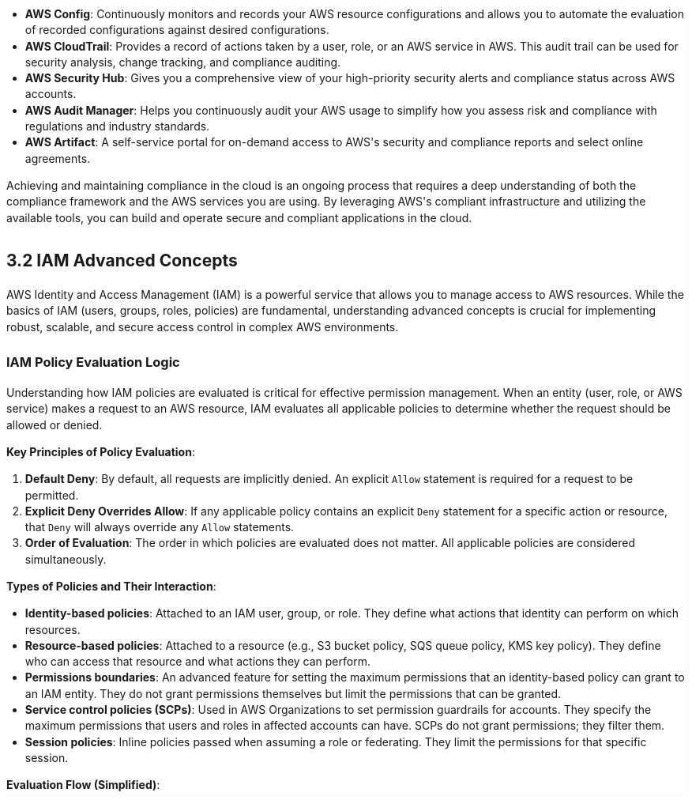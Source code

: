 *   **AWS Config**: Continuously monitors and records your AWS resource configurations and allows you to automate the evaluation of recorded configurations against desired configurations.
*   **AWS CloudTrail**: Provides a record of actions taken by a user, role, or an AWS service in AWS. This audit trail can be used for security analysis, change tracking, and compliance auditing.
*   **AWS Security Hub**: Gives you a comprehensive view of your high-priority security alerts and compliance status across AWS accounts.
*   **AWS Audit Manager**: Helps you continuously audit your AWS usage to simplify how you assess risk and compliance with regulations and industry standards.
*   **AWS Artifact**: A self-service portal for on-demand access to AWS's security and compliance reports and select online agreements.

Achieving and maintaining compliance in the cloud is an ongoing process that requires a deep understanding of both the compliance framework and the AWS services you are using. By leveraging AWS's compliant infrastructure and utilizing the available tools, you can build and operate secure and compliant applications in the cloud.

## 3.2 IAM Advanced Concepts

AWS Identity and Access Management (IAM) is a powerful service that allows you to manage access to AWS resources. While the basics of IAM (users, groups, roles, policies) are fundamental, understanding advanced concepts is crucial for implementing robust, scalable, and secure access control in complex AWS environments.

### IAM Policy Evaluation Logic

Understanding how IAM policies are evaluated is critical for effective permission management. When an entity (user, role, or AWS service) makes a request to an AWS resource, IAM evaluates all applicable policies to determine whether the request should be allowed or denied.

**Key Principles of Policy Evaluation**:

1.  **Default Deny**: By default, all requests are implicitly denied. An explicit `Allow` statement is required for a request to be permitted.
2.  **Explicit Deny Overrides Allow**: If any applicable policy contains an explicit `Deny` statement for a specific action or resource, that `Deny` will always override any `Allow` statements.
3.  **Order of Evaluation**: The order in which policies are evaluated does not matter. All applicable policies are considered simultaneously.

**Types of Policies and Their Interaction**:

*   **Identity-based policies**: Attached to an IAM user, group, or role. They define what actions that identity can perform on which resources.
*   **Resource-based policies**: Attached to a resource (e.g., S3 bucket policy, SQS queue policy, KMS key policy). They define who can access that resource and what actions they can perform.
*   **Permissions boundaries**: An advanced feature for setting the maximum permissions that an identity-based policy can grant to an IAM entity. They do not grant permissions themselves but limit the permissions that can be granted.
*   **Service control policies (SCPs)**: Used in AWS Organizations to set permission guardrails for accounts. They specify the maximum permissions that users and roles in affected accounts can have. SCPs do not grant permissions; they filter them.
*   **Session policies**: Inline policies passed when assuming a role or federating. They limit the permissions for that specific session.

**Evaluation Flow (Simplified)**:
